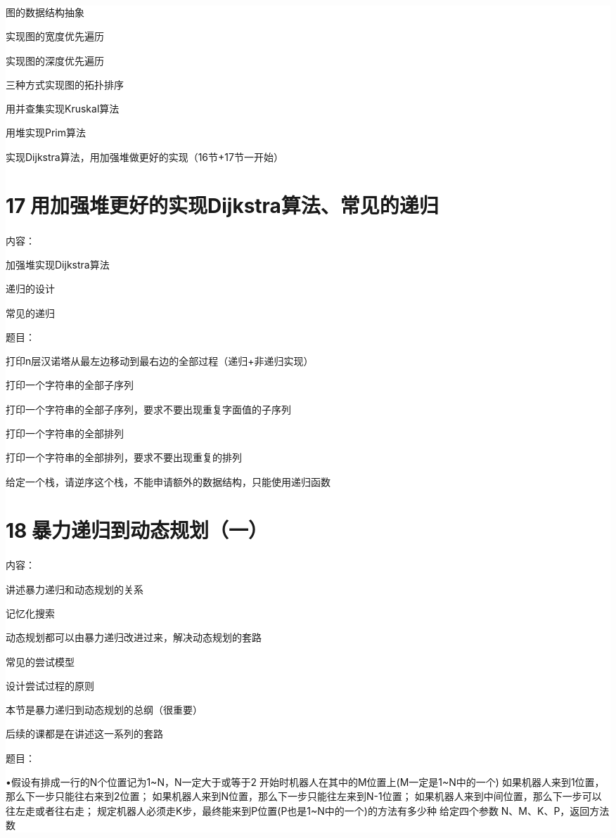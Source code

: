 图的数据结构抽象

实现图的宽度优先遍历

实现图的深度优先遍历

三种方式实现图的拓扑排序

用并查集实现Kruskal算法

用堆实现Prim算法

实现Dijkstra算法，用加强堆做更好的实现（16节+17节一开始）



# 17 用加强堆更好的实现Dijkstra算法、常见的递归

内容：

加强堆实现Dijkstra算法

递归的设计

常见的递归

题目：

打印n层汉诺塔从最左边移动到最右边的全部过程（递归+非递归实现）

打印一个字符串的全部子序列

打印一个字符串的全部子序列，要求不要出现重复字面值的子序列

打印一个字符串的全部排列

打印一个字符串的全部排列，要求不要出现重复的排列

给定一个栈，请逆序这个栈，不能申请额外的数据结构，只能使用递归函数



# 18 暴力递归到动态规划（一）

内容：

讲述暴力递归和动态规划的关系

记忆化搜索

动态规划都可以由暴力递归改进过来，解决动态规划的套路

常见的尝试模型

设计尝试过程的原则

本节是暴力递归到动态规划的总纲（很重要）

后续的课都是在讲述这一系列的套路

题目：

•假设有排成一行的N个位置记为1~N，N一定大于或等于2
开始时机器人在其中的M位置上(M一定是1~N中的一个)
如果机器人来到1位置，那么下一步只能往右来到2位置；
如果机器人来到N位置，那么下一步只能往左来到N-1位置；
如果机器人来到中间位置，那么下一步可以往左走或者往右走；
规定机器人必须走K步，最终能来到P位置(P也是1~N中的一个)的方法有多少种
给定四个参数 N、M、K、P，返回方法数
